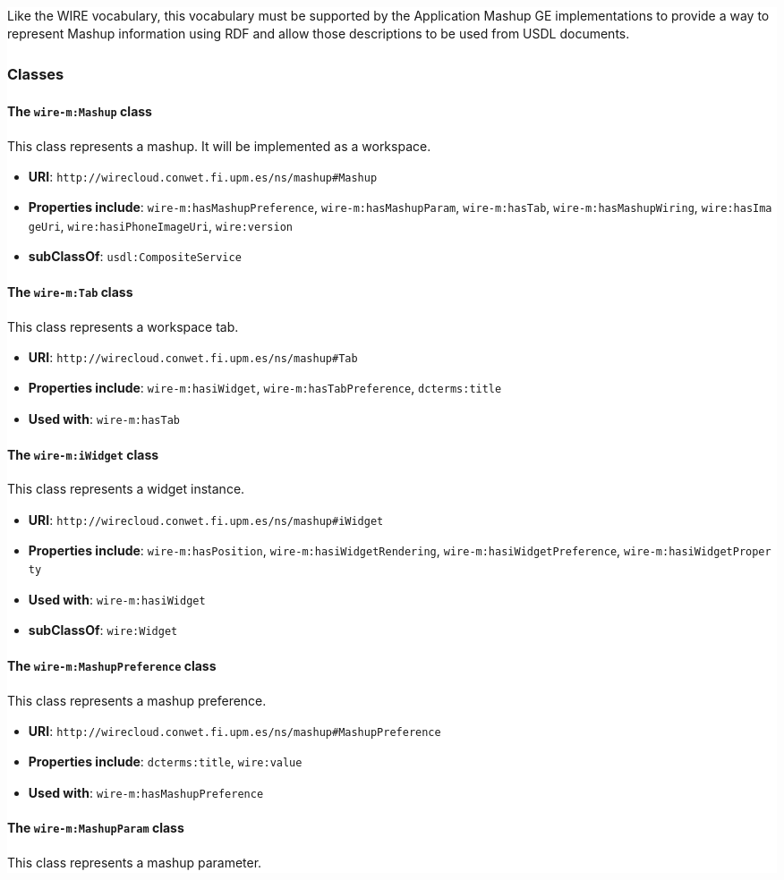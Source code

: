 Like the WIRE vocabulary, this vocabulary must be supported by the Application
Mashup GE implementations to provide a way to represent Mashup information using
RDF and allow those descriptions to be used from USDL documents.


### Classes


#### The `wire-m:Mashup` class

This class represents a mashup. It will be implemented as a workspace.

- **URI**: `http://wirecloud.conwet.fi.upm.es/ns/mashup#Mashup`

- **Properties include**: `wire-m:hasMashupPreference`, `wire-m:hasMashupParam`,
  `wire-m:hasTab`, `wire-m:hasMashupWiring`, `wire:hasImageUri`,
  `wire:hasiPhoneImageUri`, `wire:version`

- **subClassOf**: `usdl:CompositeService`


#### The `wire-m:Tab` class

This class represents a workspace tab.

- **URI**: `http://wirecloud.conwet.fi.upm.es/ns/mashup#Tab`

- **Properties include**: `wire-m:hasiWidget`, `wire-m:hasTabPreference`,
  `dcterms:title`

- **Used with**: `wire-m:hasTab`


#### The `wire-m:iWidget` class

This class represents a widget instance.

- **URI**: `http://wirecloud.conwet.fi.upm.es/ns/mashup#iWidget`

- **Properties include**: `wire-m:hasPosition`, `wire-m:hasiWidgetRendering`,
  `wire-m:hasiWidgetPreference`, `wire-m:hasiWidgetProperty `

- **Used with**: `wire-m:hasiWidget`

- **subClassOf**: `wire:Widget`


#### The `wire-m:MashupPreference` class

This class represents a mashup preference.

- **URI**: `http://wirecloud.conwet.fi.upm.es/ns/mashup#MashupPreference`

- **Properties include**: `dcterms:title`, `wire:value`

- **Used with**: `wire-m:hasMashupPreference`


#### The `wire-m:MashupParam` class

This class represents a mashup parameter.
